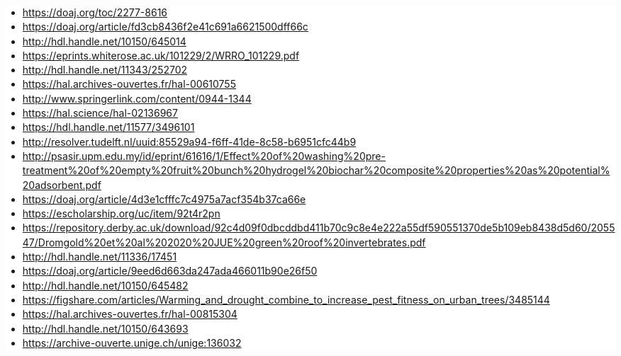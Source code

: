 - https://doaj.org/toc/2277-8616
- https://doaj.org/article/fd3cb8436f2e41c691a6621500dff66c
- http://hdl.handle.net/10150/645014
- https://eprints.whiterose.ac.uk/101229/2/WRRO_101229.pdf
- http://hdl.handle.net/11343/252702
- https://hal.archives-ouvertes.fr/hal-00610755
- http://www.springerlink.com/content/0944-1344
- https://hal.science/hal-02136967
- https://hdl.handle.net/11577/3496101
- http://resolver.tudelft.nl/uuid:85529a94-f6ff-41de-8c58-b6951cfc44b9
- http://psasir.upm.edu.my/id/eprint/61616/1/Effect%20of%20washing%20pre-treatment%20of%20empty%20fruit%20bunch%20hydrogel%20biochar%20composite%20properties%20as%20potential%20adsorbent.pdf
- https://doaj.org/article/4d3e1cfffc7c4975a7acf354b37ca66e
- https://escholarship.org/uc/item/92t4r2pn
- https://repository.derby.ac.uk/download/92c4d09f0dbcddbd411b70c9c8e4e222a55df590551370de5b109eb8438d5d60/205547/Dromgold%20et%20al%202020%20JUE%20green%20roof%20invertebrates.pdf
- http://hdl.handle.net/11336/17451
- https://doaj.org/article/9eed6d663da247ada466011b90e26f50
- http://hdl.handle.net/10150/645482
- https://figshare.com/articles/Warming_and_drought_combine_to_increase_pest_fitness_on_urban_trees/3485144
- https://hal.archives-ouvertes.fr/hal-00815304
- http://hdl.handle.net/10150/643693
- https://archive-ouverte.unige.ch/unige:136032
